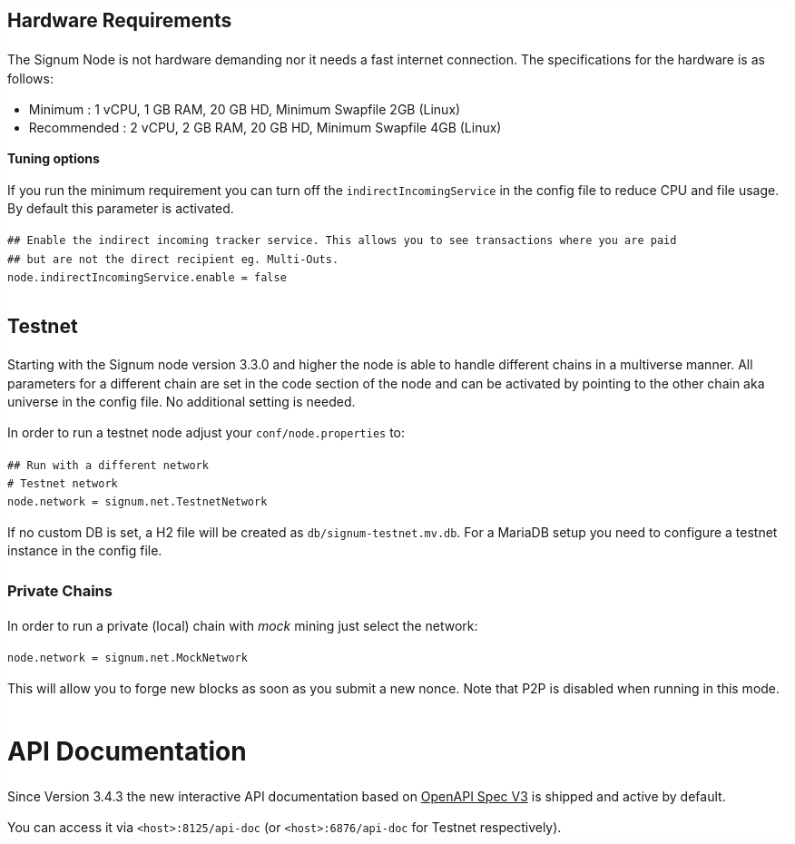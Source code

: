 ## Hardware Requirements

The Signum Node is not hardware demanding nor it needs a fast internet connection.
The specifications for the hardware is as follows:

-   Minimum : 1 vCPU, 1 GB RAM, 20 GB HD,  Minimum Swapfile 2GB (Linux)
-   Recommended : 2 vCPU, 2 GB RAM, 20 GB HD, Minimum Swapfile 4GB (Linux)

**Tuning options**

If you run the minimum requirement you can turn off the `indirectIncomingService` in the config file to reduce CPU and file usage. By default this parameter is activated.
```properties
## Enable the indirect incoming tracker service. This allows you to see transactions where you are paid
## but are not the direct recipient eg. Multi-Outs.
node.indirectIncomingService.enable = false
```


## Testnet

Starting with the Signum node version 3.3.0 and higher the node is able to handle different chains in a multiverse manner. All parameters for a different chain are set in the code section of the node and can be activated by pointing to the other chain aka universe in the config file.
No additional setting is needed. 

In order to run a testnet node adjust your `conf/node.properties` to:
```properties
## Run with a different network
# Testnet network
node.network = signum.net.TestnetNetwork
```

If no custom DB is set, a H2 file will be created as `db/signum-testnet.mv.db`.
For a MariaDB setup you need to configure a testnet instance in the config file.

### Private Chains

In order to run a private (local) chain with *mock* mining just select the network:

```properties
node.network = signum.net.MockNetwork
```

This will allow you to forge new blocks as soon as you submit a new nonce.
Note that P2P is disabled when running in this mode.

# API Documentation

Since Version 3.4.3 the new interactive API documentation based on [OpenAPI Spec V3](https://www.openapis.org/) is shipped and active by default.

You can access it via `<host>:8125/api-doc` (or `<host>:6876/api-doc` for Testnet respectively).
